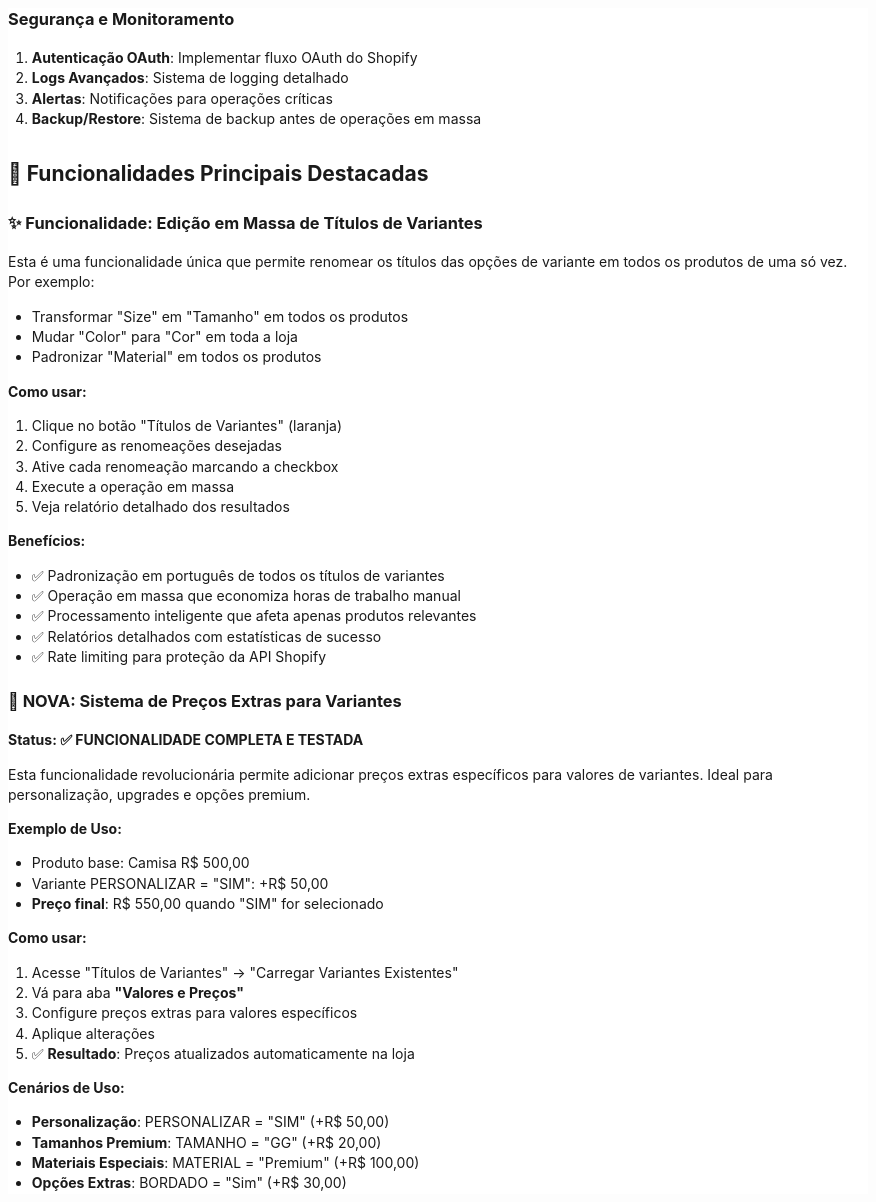 ### Segurança e Monitoramento
1. **Autenticação OAuth**: Implementar fluxo OAuth do Shopify
2. **Logs Avançados**: Sistema de logging detalhado
3. **Alertas**: Notificações para operações críticas
4. **Backup/Restore**: Sistema de backup antes de operações em massa

## 🎯 Funcionalidades Principais Destacadas

### ✨ Funcionalidade: Edição em Massa de Títulos de Variantes
Esta é uma funcionalidade única que permite renomear os títulos das opções de variante em todos os produtos de uma só vez. Por exemplo:
- Transformar "Size" em "Tamanho" em todos os produtos
- Mudar "Color" para "Cor" em toda a loja
- Padronizar "Material" em todos os produtos

**Como usar:**
1. Clique no botão "Títulos de Variantes" (laranja) 
2. Configure as renomeações desejadas
3. Ative cada renomeação marcando a checkbox
4. Execute a operação em massa
5. Veja relatório detalhado dos resultados

**Benefícios:**
- ✅ Padronização em português de todos os títulos de variantes
- ✅ Operação em massa que economiza horas de trabalho manual
- ✅ Processamento inteligente que afeta apenas produtos relevantes
- ✅ Relatórios detalhados com estatísticas de sucesso
- ✅ Rate limiting para proteção da API Shopify

### 🚀 **NOVA**: Sistema de Preços Extras para Variantes
**Status: ✅ FUNCIONALIDADE COMPLETA E TESTADA**

Esta funcionalidade revolucionária permite adicionar preços extras específicos para valores de variantes. Ideal para personalização, upgrades e opções premium.

**Exemplo de Uso:**
- Produto base: Camisa R$ 500,00
- Variante PERSONALIZAR = "SIM": +R$ 50,00
- **Preço final**: R$ 550,00 quando "SIM" for selecionado

**Como usar:**
1. Acesse "Títulos de Variantes" → "Carregar Variantes Existentes"
2. Vá para aba **"Valores e Preços"**
3. Configure preços extras para valores específicos
4. Aplique alterações
5. ✅ **Resultado**: Preços atualizados automaticamente na loja

**Cenários de Uso:**
- **Personalização**: PERSONALIZAR = "SIM" (+R$ 50,00)
- **Tamanhos Premium**: TAMANHO = "GG" (+R$ 20,00)
- **Materiais Especiais**: MATERIAL = "Premium" (+R$ 100,00)
- **Opções Extras**: BORDADO = "Sim" (+R$ 30,00)
